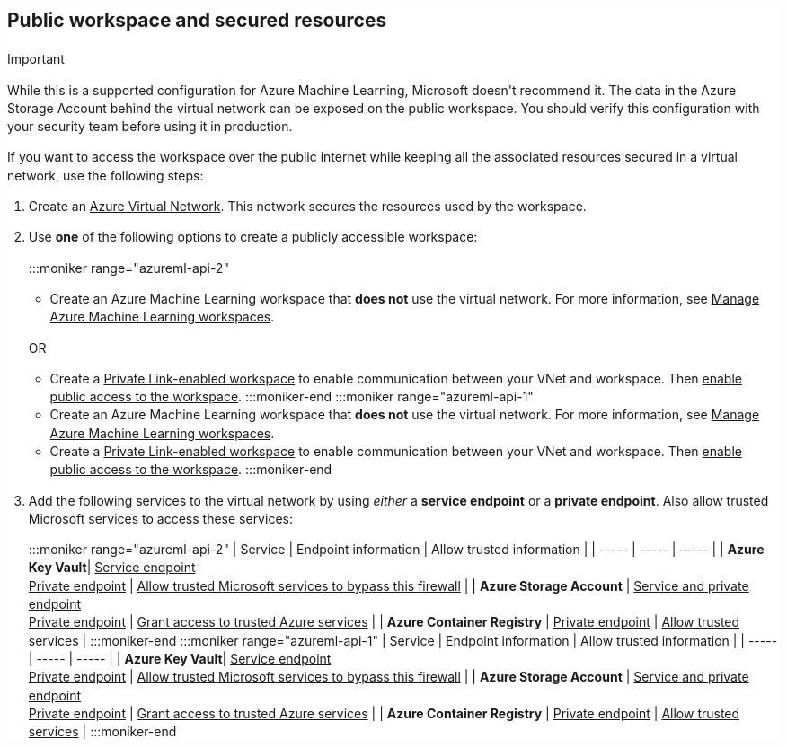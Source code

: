 ## Public workspace and secured resources

> [!IMPORTANT]
> While this is a supported configuration for Azure Machine Learning, Microsoft doesn't recommend it. The data in the Azure Storage Account behind the virtual network can be exposed on the public workspace. You should verify this configuration with your security team before using it in production.

If you want to access the workspace over the public internet while keeping all the associated resources secured in a virtual network, use the following steps:

1. Create an [Azure Virtual Network](/azure/virtual-network/virtual-networks-overview). This network secures the resources used by the workspace.
1. Use __one__ of the following options to create a publicly accessible workspace:

    :::moniker range="azureml-api-2"
    * Create an Azure Machine Learning workspace that __does not__ use the virtual network. For more information, see [Manage Azure Machine Learning workspaces](how-to-manage-workspace.md).

    OR

    * Create a [Private Link-enabled workspace](how-to-secure-workspace-vnet.md#secure-the-workspace-with-private-endpoint) to enable communication between your VNet and workspace. Then [enable public access to the workspace](#optional-enable-public-access).
    :::moniker-end
    :::moniker range="azureml-api-1"
    * Create an Azure Machine Learning workspace that __does not__ use the virtual network. For more information, see [Manage Azure Machine Learning workspaces](./v1/how-to-manage-workspace.md).
    * Create a [Private Link-enabled workspace](./v1/how-to-secure-workspace-vnet.md#secure-the-workspace-with-private-endpoint) to enable communication between your VNet and workspace. Then [enable public access to the workspace](#optional-enable-public-access).
    :::moniker-end

1. Add the following services to the virtual network by using _either_ a __service endpoint__ or a __private endpoint__. Also allow trusted Microsoft services to access these services:

    :::moniker range="azureml-api-2"
    | Service | Endpoint information | Allow trusted information |
    | ----- | ----- | ----- |
    | __Azure Key Vault__| [Service endpoint](/azure/key-vault/general/overview-vnet-service-endpoints)</br>[Private endpoint](/azure/key-vault/general/private-link-service) | [Allow trusted Microsoft services to bypass this firewall](how-to-secure-workspace-vnet.md#secure-azure-key-vault) |
    | __Azure Storage Account__ | [Service and private endpoint](how-to-secure-workspace-vnet.md?tabs=se#secure-azure-storage-accounts)</br>[Private endpoint](how-to-secure-workspace-vnet.md?tabs=pe#secure-azure-storage-accounts) | [Grant access to trusted Azure services](/azure/storage/common/storage-network-security#grant-access-to-trusted-azure-services) |
    | __Azure Container Registry__ | [Private endpoint](/azure/container-registry/container-registry-private-link) | [Allow trusted services](/azure/container-registry/allow-access-trusted-services) |
    :::moniker-end
    :::moniker range="azureml-api-1"
    | Service | Endpoint information | Allow trusted information |
    | ----- | ----- | ----- |
    | __Azure Key Vault__| [Service endpoint](/azure/key-vault/general/overview-vnet-service-endpoints)</br>[Private endpoint](/azure/key-vault/general/private-link-service) | [Allow trusted Microsoft services to bypass this firewall](./v1/how-to-secure-workspace-vnet.md#secure-azure-key-vault) |
    | __Azure Storage Account__ | [Service and private endpoint](./v1/how-to-secure-workspace-vnet.md?tabs=se#secure-azure-storage-accounts)</br>[Private endpoint](./v1/how-to-secure-workspace-vnet.md?tabs=pe#secure-azure-storage-accounts) | [Grant access to trusted Azure services](/azure/storage/common/storage-network-security#grant-access-to-trusted-azure-services) |
    | __Azure Container Registry__ | [Private endpoint](/azure/container-registry/container-registry-private-link) | [Allow trusted services](/azure/container-registry/allow-access-trusted-services) |
    :::moniker-end
